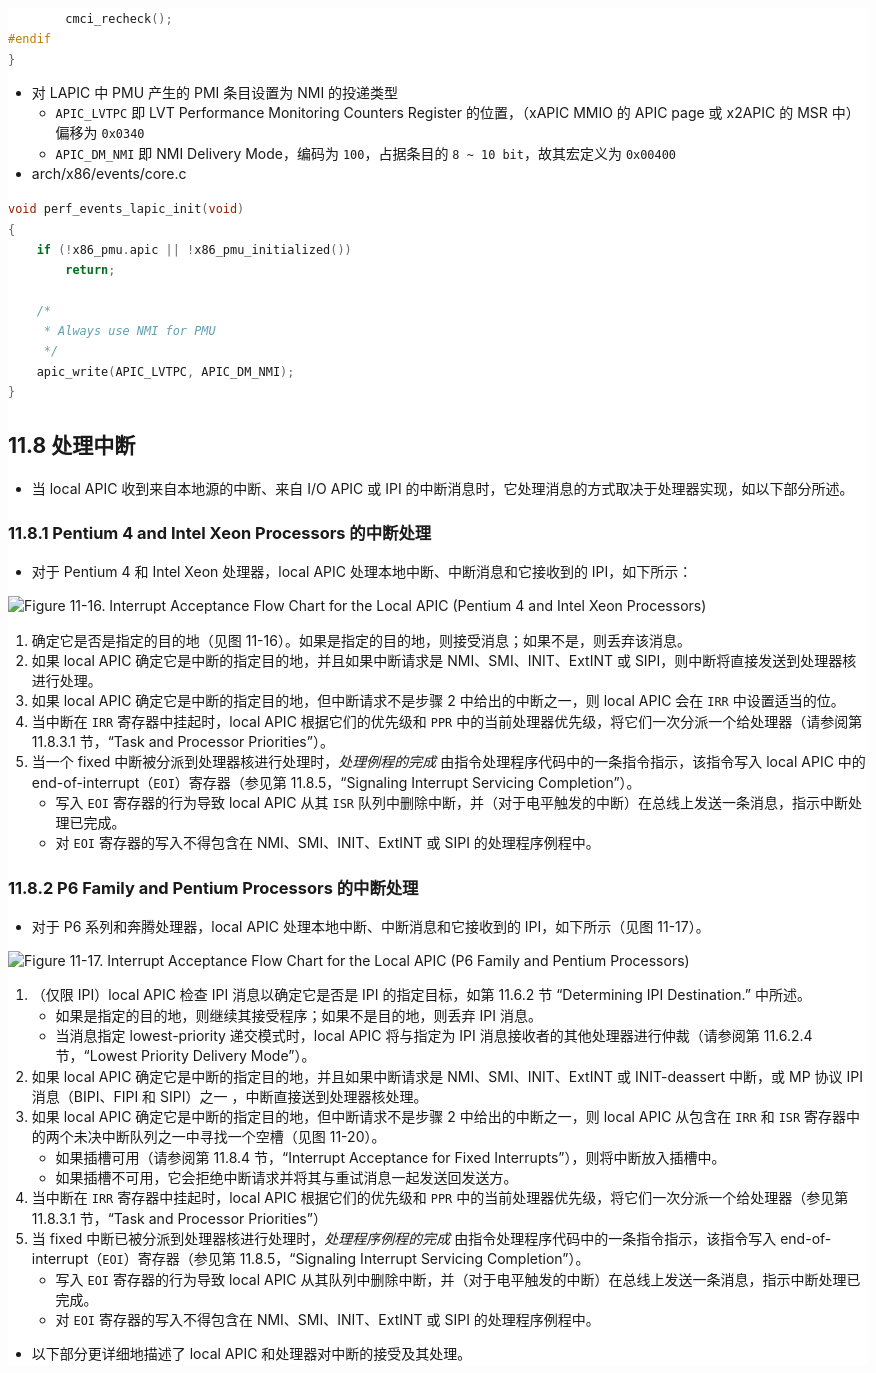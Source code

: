 ```cpp
        cmci_recheck();
#endif
}
```
* 对 LAPIC 中 PMU 产生的 PMI 条目设置为 NMI 的投递类型
  * `APIC_LVTPC` 即 LVT Performance Monitoring Counters Register 的位置，（xAPIC MMIO 的 APIC page 或 x2APIC 的 MSR 中）偏移为 `0x0340`
  * `APIC_DM_NMI` 即 NMI Delivery Mode，编码为 `100`，占据条目的 `8 ~ 10 bit`，故其宏定义为 `0x00400`
* arch/x86/events/core.c
```c
void perf_events_lapic_init(void)
{
    if (!x86_pmu.apic || !x86_pmu_initialized())
        return;

    /*
     * Always use NMI for PMU
     */
    apic_write(APIC_LVTPC, APIC_DM_NMI);
}
```

## 11.8 处理中断
* 当 local APIC 收到来自本地源的中断、来自 I/O APIC 或 IPI 的中断消息时，它处理消息的方式取决于处理器实现，如以下部分所述。
### 11.8.1 Pentium 4 and Intel Xeon Processors 的中断处理
* 对于 Pentium 4 和 Intel Xeon 处理器，local APIC 处理本地中断、中断消息和它接收到的 IPI，如下所示：

![Figure 11-16. Interrupt Acceptance Flow Chart for the Local APIC (Pentium 4 and Intel Xeon Processors)](pic/apic-irq_acceptance.png)

1. 确定它是否是指定的目的地（见图 11-16）。如果是指定的目的地，则接受消息；如果不是，则丢弃该消息。
2. 如果 local APIC 确定它是中断的指定目的地，并且如果中断请求是 NMI、SMI、INIT、ExtINT 或 SIPI，则中断将直接发送到处理器核进行处理。
3. 如果 local APIC 确定它是中断的指定目的地，但中断请求不是步骤 2 中给出的中断之一，则 local APIC 会在 `IRR` 中设置适当的位。
4. 当中断在 `IRR` 寄存器中挂起时，local APIC 根据它们的优先级和 `PPR` 中的当前处理器优先级，将它们一次分派一个给处理器（请参阅第 11.8.3.1 节，“Task and Processor Priorities”）。
5. 当一个 fixed 中断被分派到处理器核进行处理时，*处理例程的完成* 由指令处理程序代码中的一条指令指示，该指令写入 local APIC 中的 end-of-interrupt（`EOI`）寄存器（参见第 11.8.5，“Signaling Interrupt Servicing Completion”）。
   * 写入 `EOI` 寄存器的行为导致 local APIC 从其 `ISR` 队列中删除中断，并（对于电平触发的中断）在总线上发送一条消息，指示中断处理已完成。
   * 对 `EOI` 寄存器的写入不得包含在 NMI、SMI、INIT、ExtINT 或 SIPI 的处理程序例程中。

### 11.8.2 P6 Family and Pentium Processors 的中断处理
* 对于 P6 系列和奔腾处理器，local APIC 处理本地中断、中断消息和它接收到的 IPI，如下所示（见图 11-17）。

![Figure 11-17. Interrupt Acceptance Flow Chart for the Local APIC (P6 Family and Pentium Processors)](pic/apic-irq_acceptance-p6.png)

1. （仅限 IPI）local APIC 检查 IPI 消息以确定它是否是 IPI 的指定目标，如第 11.6.2 节 “Determining IPI Destination.” 中所述。
   * 如果是指定的目的地，则继续其接受程序；如果不是目的地，则丢弃 IPI 消息。
   * 当消息指定 lowest-priority 递交模式时，local APIC 将与指定为 IPI 消息接收者的其他处理器进行仲裁（请参阅第 11.6.2.4 节，“Lowest Priority Delivery Mode”）。
2. 如果 local APIC 确定它是中断的指定目的地，并且如果中断请求是 NMI、SMI、INIT、ExtINT 或 INIT-deassert 中断，或 MP 协议 IPI 消息（BIPI、FIPI 和 SIPI）之一 ，中断直接送到处理器核处理。
3. 如果 local APIC 确定它是中断的指定目的地，但中断请求不是步骤 2 中给出的中断之一，则 local APIC 从包含在 `IRR` 和 `ISR` 寄存器中的两个未决中断队列之一中寻找一个空槽（见图 11-20）。
   * 如果插槽可用（请参阅第 11.8.4 节，“Interrupt Acceptance for Fixed Interrupts”），则将中断放入插槽中。
   * 如果插槽不可用，它会拒绝中断请求并将其与重试消息一起发送回发送方。
4. 当中断在 `IRR` 寄存器中挂起时，local APIC 根据它们的优先级和 `PPR` 中的当前处理器优先级，将它们一次分派一个给处理器（参见第 11.8.3.1 节，“Task and Processor Priorities”）
5. 当 fixed 中断已被分派到处理器核进行处理时，*处理程序例程的完成* 由指令处理程序代码中的一条指令指示，该指令写入 end-of-interrupt（`EOI`）寄存器（参见第 11.8.5，“Signaling Interrupt Servicing Completion”）。
   * 写入 `EOI` 寄存器的行为导致 local APIC 从其队列中删除中断，并（对于电平触发的中断）在总线上发送一条消息，指示中断处理已完成。
   * 对 `EOI` 寄存器的写入不得包含在 NMI、SMI、INIT、ExtINT 或 SIPI 的处理程序例程中。
* 以下部分更详细地描述了 local APIC 和处理器对中断的接受及其处理。
